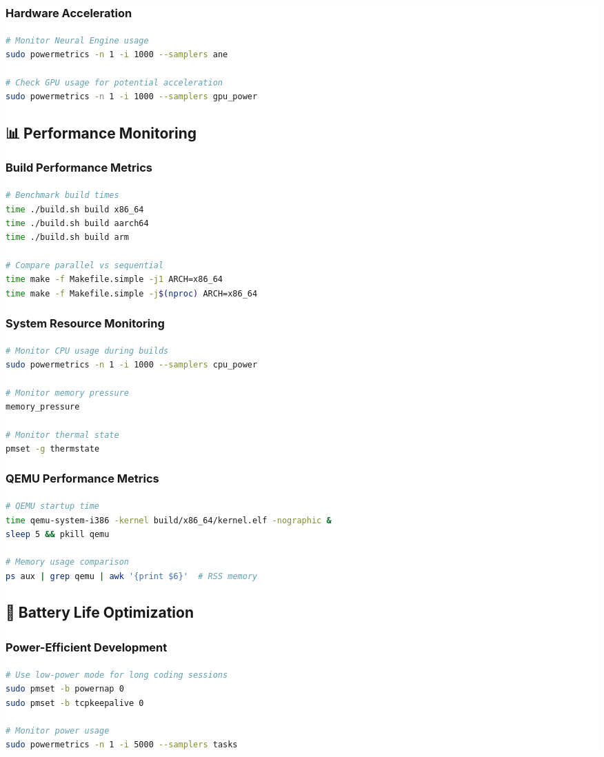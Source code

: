 ### **Hardware Acceleration**
```bash
# Monitor Neural Engine usage
sudo powermetrics -n 1 -i 1000 --samplers ane

# Check GPU usage for potential acceleration
sudo powermetrics -n 1 -i 1000 --samplers gpu_power
```

## 📊 **Performance Monitoring**

### **Build Performance Metrics**
```bash
# Benchmark build times
time ./build.sh build x86_64
time ./build.sh build aarch64
time ./build.sh build arm

# Compare parallel vs sequential
time make -f Makefile.simple -j1 ARCH=x86_64
time make -f Makefile.simple -j$(nproc) ARCH=x86_64
```

### **System Resource Monitoring**
```bash
# Monitor CPU usage during builds
sudo powermetrics -n 1 -i 1000 --samplers cpu_power

# Monitor memory pressure
memory_pressure

# Monitor thermal state
pmset -g thermstate
```

### **QEMU Performance Metrics**
```bash
# QEMU startup time
time qemu-system-i386 -kernel build/x86_64/kernel.elf -nographic &
sleep 5 && pkill qemu

# Memory usage comparison
ps aux | grep qemu | awk '{print $6}'  # RSS memory
```

## 🔋 **Battery Life Optimization**

### **Power-Efficient Development**
```bash
# Use low-power mode for long coding sessions
sudo pmset -b powernap 0
sudo pmset -b tcpkeepalive 0

# Monitor power usage
sudo powermetrics -n 1 -i 5000 --samplers tasks
```
